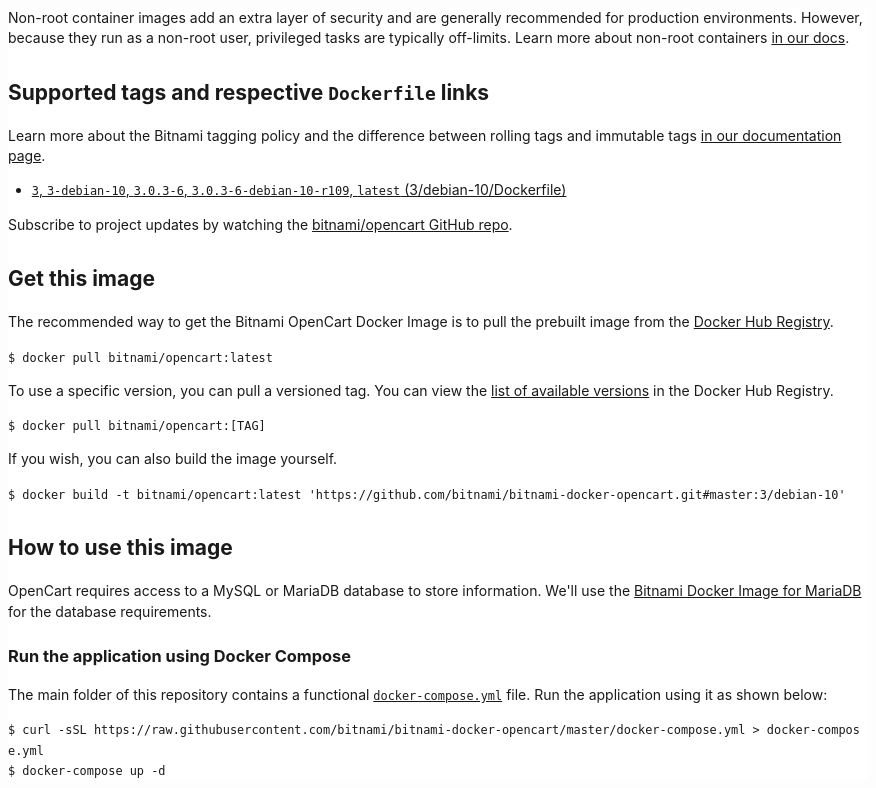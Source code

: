 Non-root container images add an extra layer of security and are generally recommended for production environments. However, because they run as a non-root user, privileged tasks are typically off-limits. Learn more about non-root containers [in our docs](https://docs.bitnami.com/tutorials/work-with-non-root-containers/).

## Supported tags and respective `Dockerfile` links

Learn more about the Bitnami tagging policy and the difference between rolling tags and immutable tags [in our documentation page](https://docs.bitnami.com/tutorials/understand-rolling-tags-containers/).


* [`3`, `3-debian-10`, `3.0.3-6`, `3.0.3-6-debian-10-r109`, `latest` (3/debian-10/Dockerfile)](https://github.com/bitnami/bitnami-docker-opencart/blob/3.0.3-6-debian-10-r109/3/debian-10/Dockerfile)

Subscribe to project updates by watching the [bitnami/opencart GitHub repo](https://github.com/bitnami/bitnami-docker-opencart).

## Get this image

The recommended way to get the Bitnami OpenCart Docker Image is to pull the prebuilt image from the [Docker Hub Registry](https://hub.docker.com/r/bitnami/opencart).

```console
$ docker pull bitnami/opencart:latest
```

To use a specific version, you can pull a versioned tag. You can view the [list of available versions](https://hub.docker.com/r/bitnami/opencart/tags/) in the Docker Hub Registry.

```console
$ docker pull bitnami/opencart:[TAG]
```

If you wish, you can also build the image yourself.

```console
$ docker build -t bitnami/opencart:latest 'https://github.com/bitnami/bitnami-docker-opencart.git#master:3/debian-10'
```

## How to use this image

OpenCart requires access to a MySQL or MariaDB database to store information. We'll use the [Bitnami Docker Image for MariaDB](https://www.github.com/bitnami/bitnami-docker-mariadb) for the database requirements.

### Run the application using Docker Compose

The main folder of this repository contains a functional [`docker-compose.yml`](https://github.com/bitnami/bitnami-docker-opencart/blob/master/docker-compose.yml) file. Run the application using it as shown below:

```console
$ curl -sSL https://raw.githubusercontent.com/bitnami/bitnami-docker-opencart/master/docker-compose.yml > docker-compose.yml
$ docker-compose up -d
```
